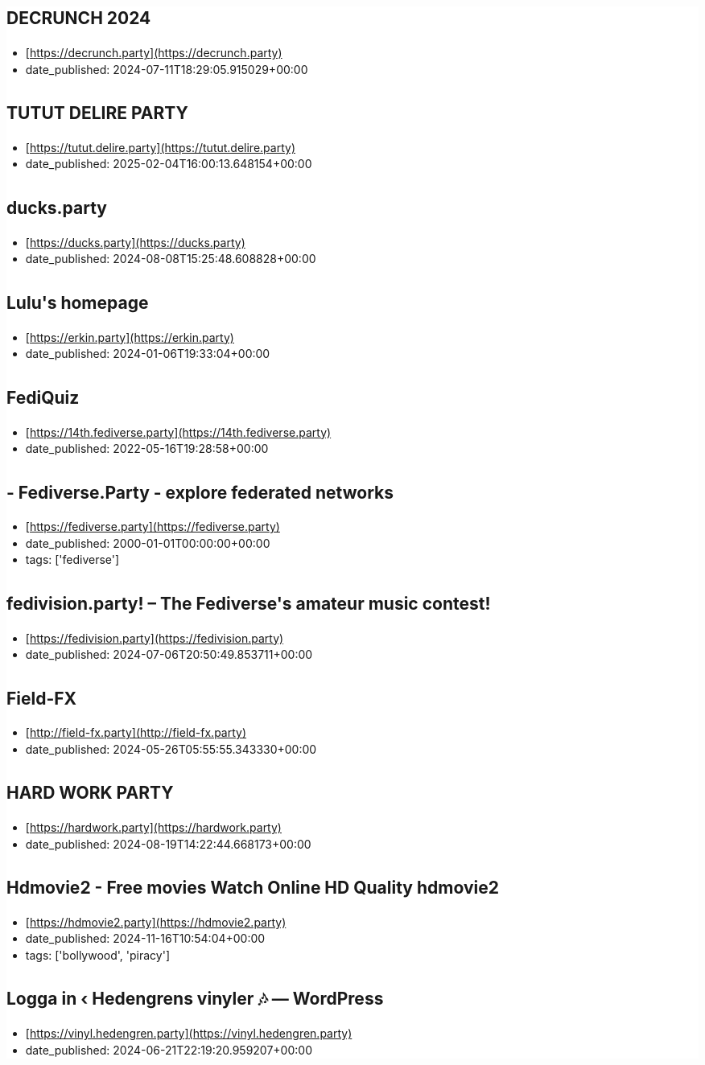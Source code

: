  ## DECRUNCH 2024
 - [https://decrunch.party](https://decrunch.party)
 - date_published: 2024-07-11T18:29:05.915029+00:00

 ## TUTUT DELIRE PARTY
 - [https://tutut.delire.party](https://tutut.delire.party)
 - date_published: 2025-02-04T16:00:13.648154+00:00

 ## ducks.party
 - [https://ducks.party](https://ducks.party)
 - date_published: 2024-08-08T15:25:48.608828+00:00

 ## Lulu's homepage
 - [https://erkin.party](https://erkin.party)
 - date_published: 2024-01-06T19:33:04+00:00

 ## FediQuiz
 - [https://14th.fediverse.party](https://14th.fediverse.party)
 - date_published: 2022-05-16T19:28:58+00:00

 ## - Fediverse.Party - explore federated networks
 - [https://fediverse.party](https://fediverse.party)
 - date_published: 2000-01-01T00:00:00+00:00
 - tags: ['fediverse']

 ## fedivision.party! – The Fediverse's amateur music contest!
 - [https://fedivision.party](https://fedivision.party)
 - date_published: 2024-07-06T20:50:49.853711+00:00

 ## Field-FX
 - [http://field-fx.party](http://field-fx.party)
 - date_published: 2024-05-26T05:55:55.343330+00:00

 ## HARD WORK PARTY
 - [https://hardwork.party](https://hardwork.party)
 - date_published: 2024-08-19T14:22:44.668173+00:00

 ## Hdmovie2 - Free movies Watch Online HD Quality hdmovie2
 - [https://hdmovie2.party](https://hdmovie2.party)
 - date_published: 2024-11-16T10:54:04+00:00
 - tags: ['bollywood', 'piracy']

 ## Logga in ‹ Hedengrens vinyler 🎶 — WordPress
 - [https://vinyl.hedengren.party](https://vinyl.hedengren.party)
 - date_published: 2024-06-21T22:19:20.959207+00:00
